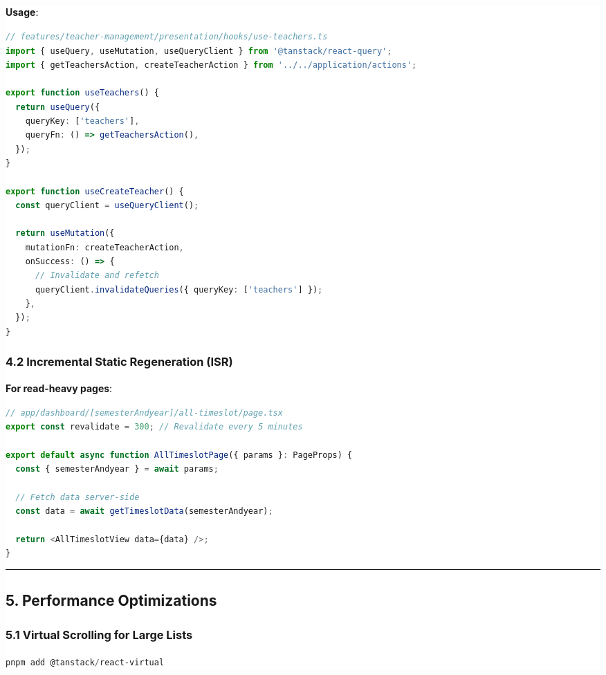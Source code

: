 **Usage**:

```typescript
// features/teacher-management/presentation/hooks/use-teachers.ts
import { useQuery, useMutation, useQueryClient } from '@tanstack/react-query';
import { getTeachersAction, createTeacherAction } from '../../application/actions';

export function useTeachers() {
  return useQuery({
    queryKey: ['teachers'],
    queryFn: () => getTeachersAction(),
  });
}

export function useCreateTeacher() {
  const queryClient = useQueryClient();

  return useMutation({
    mutationFn: createTeacherAction,
    onSuccess: () => {
      // Invalidate and refetch
      queryClient.invalidateQueries({ queryKey: ['teachers'] });
    },
  });
}
```

### 4.2 Incremental Static Regeneration (ISR)

**For read-heavy pages**:

```typescript
// app/dashboard/[semesterAndyear]/all-timeslot/page.tsx
export const revalidate = 300; // Revalidate every 5 minutes

export default async function AllTimeslotPage({ params }: PageProps) {
  const { semesterAndyear } = await params;
  
  // Fetch data server-side
  const data = await getTimeslotData(semesterAndyear);
  
  return <AllTimeslotView data={data} />;
}
```

---

## 5. Performance Optimizations

### 5.1 Virtual Scrolling for Large Lists

```powershell
pnpm add @tanstack/react-virtual
```

